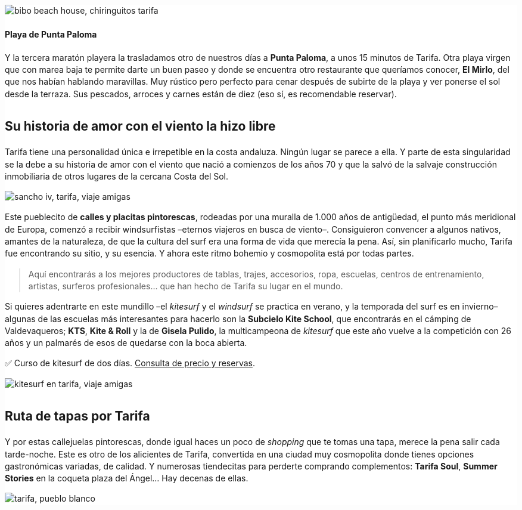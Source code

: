 ![bibo beach house, chiringuitos tarifa](https://fotos.etheriamagazine.com/2020/06/Tarifa-BIBO-Beach-House.jpg "© BIBO Beach House, en Tarifa.")

#### Playa de Punta Paloma

Y la tercera maratón playera la trasladamos otro de nuestros días a **Punta Paloma**, a 
unos 15 minutos de Tarifa. Otra playa virgen que con marea baja te permite darte un buen 
paseo y donde se encuentra otro restaurante que queríamos conocer, **El Mirlo**, del que 
nos habían hablando maravillas. Muy rústico pero perfecto para cenar después de subirte 
de la playa y ver ponerse el sol desde la terraza. Sus pescados, arroces y carnes están 
de diez (eso sí, es recomendable reservar). 

## Su historia de amor con el viento la hizo libre

Tarifa tiene una personalidad única e irrepetible en la costa andaluza. Ningún lugar se 
parece a ella. Y parte de esta singularidad se la debe a su historia de amor con el 
viento que nació a comienzos de los años 70 y que la salvó de la salvaje construcción 
inmobiliaria de otros lugares de la cercana Costa del Sol. 

![sancho iv, tarifa, viaje amigas](https://fotos.etheriamagazine.com/2020/06/tarifa-Estatua-de-Sancho-IV-El-Bravo.jpg "Monumento a Sancho IV el Bravo, junto al castillo de Guzmán el Bueno (Tarifa). © Diputación de Cádiz")

Este pueblecito de **calles y placitas pintorescas**, rodeadas por una muralla de 1.000 
años de antigüedad, el punto más meridional de Europa, comenzó a recibir windsurfistas 
–eternos viajeros en busca de viento–. Consiguieron convencer a algunos nativos, amantes 
de la naturaleza, de que la cultura del surf era una forma de vida que merecía la pena. 
Así, sin planificarlo mucho, Tarifa fue encontrando su sitio, y su esencia. Y ahora este 
ritmo bohemio y cosmopolita está por todas partes. 

> Aquí encontrarás a los mejores productores de tablas, trajes, accesorios, ropa, 
> escuelas, centros de entrenamiento, artistas, surferos profesionales… que han hecho de 
> Tarifa su lugar en el mundo. 

Si quieres adentrarte en este mundillo –el _kitesurf_ y el _windsurf_ se practica en 
verano, y la temporada del surf es en invierno– algunas de las escuelas más interesantes 
para hacerlo son la **Subcielo Kite School**, que encontrarás en el cámping de 
Valdevaqueros; **KTS**, **Kite & Roll** y la de **Gisela Pulido**, la multicampeona de 
_kitesurf_ que este año vuelve a la competición con 26 años y un palmarés de esos de 
quedarse con la boca abierta. 

✅ Curso de kitesurf de dos días. [Consulta de precio y 
reservas](https://www.civitatis.com/es/tarifa/curso-kitesurf/?aid=10211). 

![kitesurf en tarifa, viaje amigas](https://fotos.etheriamagazine.com/2020/06/tarifa-Kitesurf.jpg "Kitesurf en Tarifa. © José Mª Caballero")

## Ruta de tapas por Tarifa

Y por estas callejuelas pintorescas, donde igual haces un poco de _shopping_ que te 
tomas una tapa, merece la pena salir cada tarde-noche. Este es otro de los alicientes de 
Tarifa, convertida en una ciudad muy cosmopolita donde tienes opciones gastronómicas 
variadas, de calidad. Y numerosas tiendecitas para perderte comprando complementos: 
**Tarifa Soul**, **Summer Stories** en la coqueta plaza del Ángel… Hay decenas de ellas. 

![tarifa, pueblo blanco](https://fotos.etheriamagazine.com/2020/06/tarifa-pueblo.jpg "Vista de Tarifa desde el castillo de Guzmán el Bueno. © Etheria Magazine")
